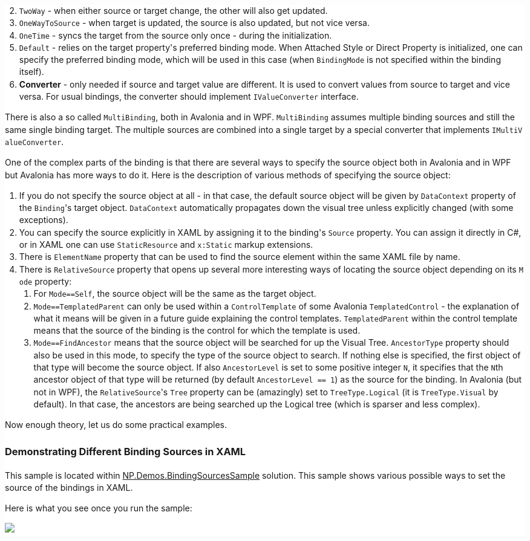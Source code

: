    2. `TwoWay` - when either source or target change, the other will also get updated.
   3. `OneWayToSource` - when target is updated, the source is also updated, but not vice versa.
   4. `OneTime` - syncs the target from the source only once - during the initialization.
   5. `Default` - relies on the target property's preferred binding mode. When Attached Style or Direct Property is initialized, one can specify the preferred binding mode, which will be used in this case \(when `BindingMode` is not specified within the binding itself\).
6. **Converter** - only needed if source and target value are different. It is used to convert values from source to target and vice versa. For usual bindings, the converter should implement `IValueConverter` interface.

There is also a so called `MultiBinding`, both in Avalonia and in WPF. `MultiBinding` assumes multiple binding sources and still the same single binding target. The multiple sources are combined into a single target by a special converter that implements `IMultiValueConverter`.

One of the complex parts of the binding is that there are several ways to specify the source object both in Avalonia and in WPF but Avalonia has more ways to do it. Here is the description of various methods of specifying the source object:

1. If you do not specify the source object at all - in that case, the default source object will be given by `DataContext` property of the `Binding`'s target object. `DataContext` automatically propagates down the visual tree unless explicitly changed \(with some exceptions\).
2. You can specify the source explicitly in XAML by assigning it to the binding's `Source` property. You can assign it directly in C\#, or in XAML one can use `StaticResource` and `x:Static` markup extensions.
3. There is `ElementName` property that can be used to find the source element within the same XAML file by name.
4. There is `RelativeSource` property that opens up several more interesting ways of locating the source object depending on its `Mode` property:
   1. For `Mode==Self`, the source object will be the same as the target object.
   2. `Mode==TemplatedParent` can only be used within a `ControlTemplate` of some Avalonia `TemplatedControl` - the explanation of what it means will be given in a future guide explaining the control templates. `TemplatedParent` within the control template means that the source of the binding is the control for which the template is used.
   3. `Mode==FindAncestor` means that the source object will be searched for up the Visual Tree. `AncestorType` property should also be used in this mode, to specify the type of the source object to search. If nothing else is specified, the first object of that type will become the source object. If also `AncestorLevel` is set to some positive integer `N`, it specifies that the `N`th ancestor object of that type will be returned \(by default `AncestorLevel == 1`\) as the source for the binding. In Avalonia \(but not in WPF\), the `RelativeSource`'s `Tree` property can be \(amazingly\) set to `TreeType.Logical` \(it is `TreeType.Visual` by default\). In that case, the ancestors are being searched up the Logical tree \(which is sparser and less complex\).

Now enough theory, let us do some practical examples.

### **Demonstrating Different Binding Sources in XAML**

This sample is located within [NP.Demos.BindingSourcesSample](https://github.com/npolyak/NP.Avalonia.Demos/tree/main/NP.Demos.AvaloniaBasicConcepts/NP.Demos.BindingSourcesSample) solution. This sample shows various possible ways to set the source of the bindings in XAML.

Here is what you see once you run the sample:

![](https://www.codeproject.com/KB/Articles/5311995/BindingSourcesSample.png)
